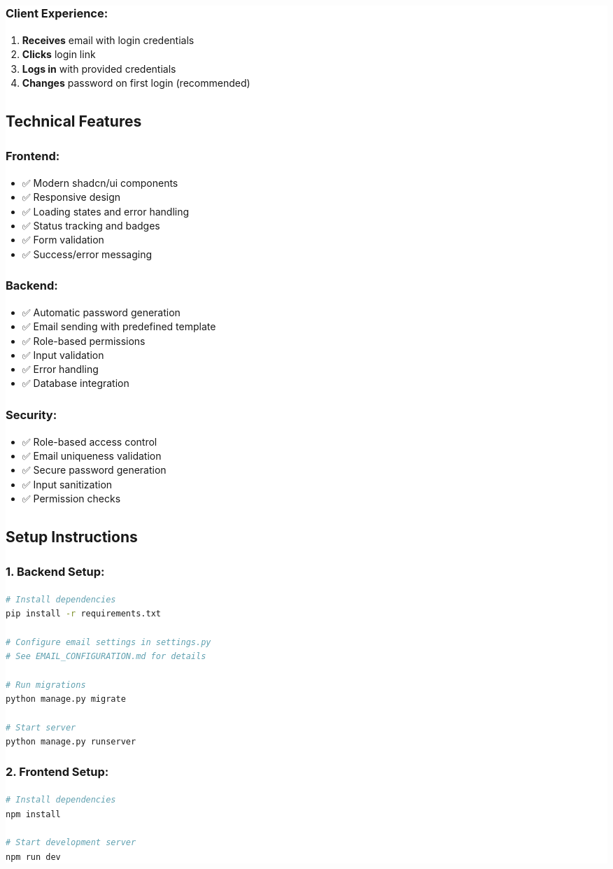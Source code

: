 ### Client Experience:
1. **Receives** email with login credentials
2. **Clicks** login link
3. **Logs in** with provided credentials
4. **Changes** password on first login (recommended)

## Technical Features

### Frontend:
- ✅ Modern shadcn/ui components
- ✅ Responsive design
- ✅ Loading states and error handling
- ✅ Status tracking and badges
- ✅ Form validation
- ✅ Success/error messaging

### Backend:
- ✅ Automatic password generation
- ✅ Email sending with predefined template
- ✅ Role-based permissions
- ✅ Input validation
- ✅ Error handling
- ✅ Database integration

### Security:
- ✅ Role-based access control
- ✅ Email uniqueness validation
- ✅ Secure password generation
- ✅ Input sanitization
- ✅ Permission checks

## Setup Instructions

### 1. Backend Setup:
```bash
# Install dependencies
pip install -r requirements.txt

# Configure email settings in settings.py
# See EMAIL_CONFIGURATION.md for details

# Run migrations
python manage.py migrate

# Start server
python manage.py runserver
```

### 2. Frontend Setup:
```bash
# Install dependencies
npm install

# Start development server
npm run dev
```
